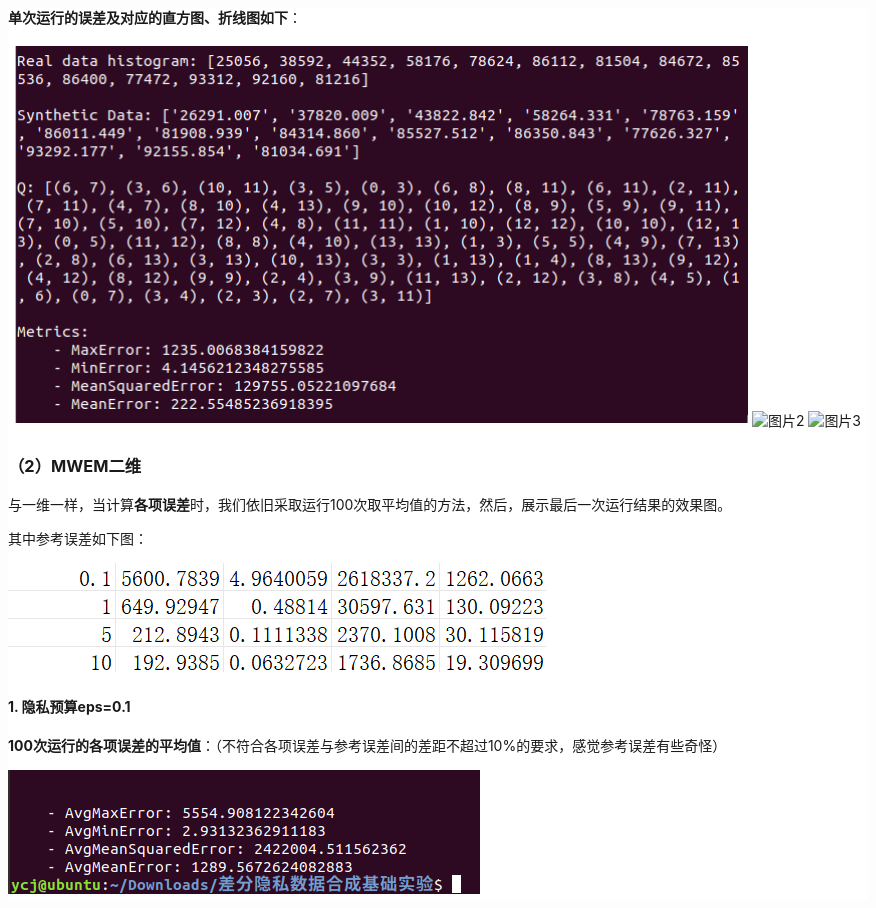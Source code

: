 **单次运行的误差及对应的直方图、折线图如下**：

<div align="center">
    <img src="13.png" alt="图片1" width="100%" style="width: 733px; height: 384px;">
    <img src="差分隐私数据合成基础实验\Results\eps10_result_1D_histo.png" alt="图片2" width="30%" style="width: 640px; height: 480px;">
    <img src="差分隐私数据合成基础实验\Results\eps10_result_1D_normal.png" alt="图片3" width="30%" style="width: 640px; height: 480px;">
</div>


### （2）MWEM二维

与一维一样，当计算**各项误差**时，我们依旧采取运行100次取平均值的方法，然后，展示最后一次运行结果的效果图。

其中参考误差如下图：

![23](23.png)

#### 1.  隐私预算eps=0.1

**100次运行的各项误差的平均值**：（不符合各项误差与参考误差间的差距不超过10%的要求，感觉参考误差有些奇怪）

![15](15.png)
